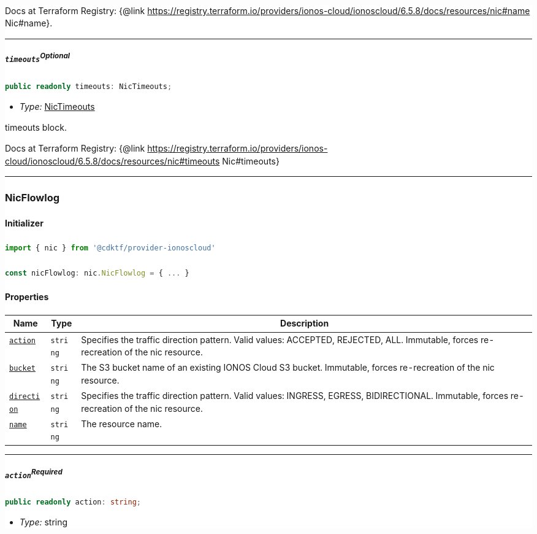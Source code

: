 Docs at Terraform Registry: {@link https://registry.terraform.io/providers/ionos-cloud/ionoscloud/6.5.8/docs/resources/nic#name Nic#name}.

---

##### `timeouts`<sup>Optional</sup> <a name="timeouts" id="@cdktf/provider-ionoscloud.nic.NicConfig.property.timeouts"></a>

```typescript
public readonly timeouts: NicTimeouts;
```

- *Type:* <a href="#@cdktf/provider-ionoscloud.nic.NicTimeouts">NicTimeouts</a>

timeouts block.

Docs at Terraform Registry: {@link https://registry.terraform.io/providers/ionos-cloud/ionoscloud/6.5.8/docs/resources/nic#timeouts Nic#timeouts}

---

### NicFlowlog <a name="NicFlowlog" id="@cdktf/provider-ionoscloud.nic.NicFlowlog"></a>

#### Initializer <a name="Initializer" id="@cdktf/provider-ionoscloud.nic.NicFlowlog.Initializer"></a>

```typescript
import { nic } from '@cdktf/provider-ionoscloud'

const nicFlowlog: nic.NicFlowlog = { ... }
```

#### Properties <a name="Properties" id="Properties"></a>

| **Name** | **Type** | **Description** |
| --- | --- | --- |
| <code><a href="#@cdktf/provider-ionoscloud.nic.NicFlowlog.property.action">action</a></code> | <code>string</code> | Specifies the traffic direction pattern. Valid values: ACCEPTED, REJECTED, ALL. Immutable, forces re-recreation of the nic resource. |
| <code><a href="#@cdktf/provider-ionoscloud.nic.NicFlowlog.property.bucket">bucket</a></code> | <code>string</code> | The S3 bucket name of an existing IONOS Cloud S3 bucket. Immutable, forces re-recreation of the nic resource. |
| <code><a href="#@cdktf/provider-ionoscloud.nic.NicFlowlog.property.direction">direction</a></code> | <code>string</code> | Specifies the traffic direction pattern. Valid values: INGRESS, EGRESS, BIDIRECTIONAL. Immutable, forces re-recreation of the nic resource. |
| <code><a href="#@cdktf/provider-ionoscloud.nic.NicFlowlog.property.name">name</a></code> | <code>string</code> | The resource name. |

---

##### `action`<sup>Required</sup> <a name="action" id="@cdktf/provider-ionoscloud.nic.NicFlowlog.property.action"></a>

```typescript
public readonly action: string;
```

- *Type:* string

